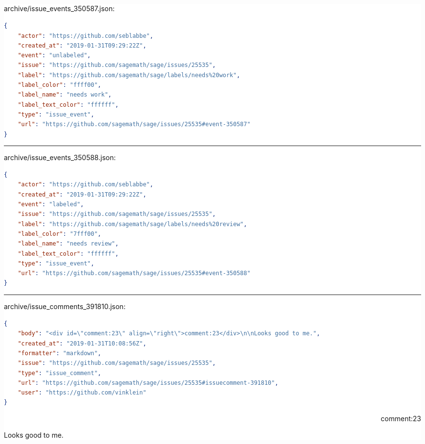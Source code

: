 archive/issue_events_350587.json:
```json
{
    "actor": "https://github.com/seblabbe",
    "created_at": "2019-01-31T09:29:22Z",
    "event": "unlabeled",
    "issue": "https://github.com/sagemath/sage/issues/25535",
    "label": "https://github.com/sagemath/sage/labels/needs%20work",
    "label_color": "ffff00",
    "label_name": "needs work",
    "label_text_color": "ffffff",
    "type": "issue_event",
    "url": "https://github.com/sagemath/sage/issues/25535#event-350587"
}
```



---

archive/issue_events_350588.json:
```json
{
    "actor": "https://github.com/seblabbe",
    "created_at": "2019-01-31T09:29:22Z",
    "event": "labeled",
    "issue": "https://github.com/sagemath/sage/issues/25535",
    "label": "https://github.com/sagemath/sage/labels/needs%20review",
    "label_color": "7fff00",
    "label_name": "needs review",
    "label_text_color": "ffffff",
    "type": "issue_event",
    "url": "https://github.com/sagemath/sage/issues/25535#event-350588"
}
```



---

archive/issue_comments_391810.json:
```json
{
    "body": "<div id=\"comment:23\" align=\"right\">comment:23</div>\n\nLooks good to me.",
    "created_at": "2019-01-31T10:08:56Z",
    "formatter": "markdown",
    "issue": "https://github.com/sagemath/sage/issues/25535",
    "type": "issue_comment",
    "url": "https://github.com/sagemath/sage/issues/25535#issuecomment-391810",
    "user": "https://github.com/vinklein"
}
```

<div id="comment:23" align="right">comment:23</div>

Looks good to me.
